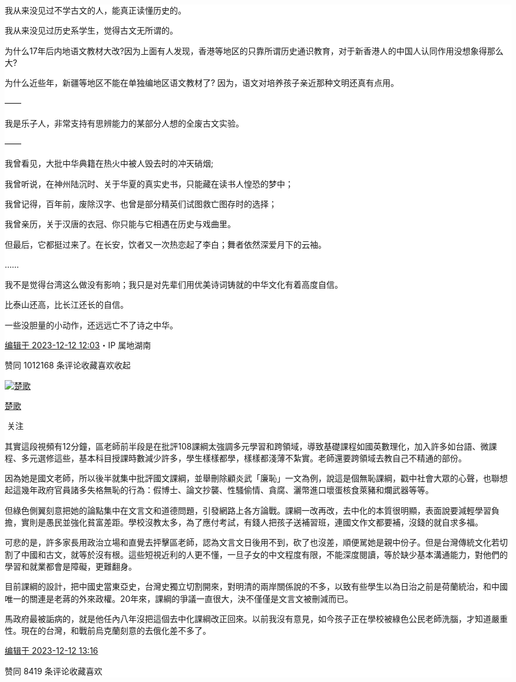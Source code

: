 我从来没见过不学古文的人，能真正读懂历史的。

我从来没见过历史系学生，觉得古文无所谓的。

为什么17年后内地语文教材大改?因为上面有人发现，香港等地区的只靠所谓历史通识教育，对于新香港人的中国人认同作用没想象得那么大?

为什么近些年，新疆等地区不能在单独编地区语文教材了? 因为，语文对培养孩子亲近那种文明还真有点用。

——

我是乐子人，非常支持有思辨能力的某部分人想的全废古文实验。

——

我曾看见，大批中华典籍在热火中被人毁去时的冲天硝烟;

我曾听说，在神州陆沉时、关于华夏的真实史书，只能藏在读书人惶恐的梦中；

我曾记得，百年前，废除汉字、也曾是部分精英们试图救亡图存时的选择；

我曾亲历，关于汉唐的衣冠、你只能与它相遇在历史与戏曲里。

但最后，它都挺过来了。在长安，饮者又一次热恋起了李白；舞者依然深爱月下的云袖。

……

我不是觉得台湾这么做没有影响；我只是对先辈们用优美诗词铸就的中华文化有着高度自信。

比泰山还高，比长江还长的自信。

一些没胆量的小动作，还远远亡不了诗之中华。

[编辑于 2023-12-12 12:03](https://www.zhihu.com/question/634431688/answer/3322512803)・IP 属地湖南

​赞同 1012​​168 条评论​收藏​喜欢收起​

[![楚歌](https://proxy-prod.omnivore-image-cache.app/0x0,s5Ko2teTwipQEQlDBW67OyL9ub6mPbgqWA8n4xSKUBLU/https://picx.zhimg.com/v2-7e3a2d959845722c2ef555f74d26a85e_l.jpg?source=1def8aca)](https://www.zhihu.com/people/6472277947)

[楚歌](https://www.zhihu.com/people/6472277947)

​ 关注

其實這段視頻有12分鐘，區老師前半段是在批評108課綱太強調多元學習和跨領域，導致基礎課程如國英數理化，加入許多如台語、微課程、多元選修這些，基本科目授課時數減少許多，學生樣樣都學，樣樣都淺薄不紮實。老師還要跨領域去教自己不精通的部份。

因為她是國文老師，所以後半就集中批評國文課綱，並舉刪除顧炎武「廉恥」一文為例，說這是個無恥課綱，戳中社會大眾的心聲，也聯想起這幾年政府官員諸多失格無恥的行為：假博士、論文抄襲、性騷偷情、貪腐、灑幣進口壞蛋核食萊豬和爛武器等等。

但綠色側翼刻意把她的論點集中在文言文和道德問題，引發網路上各方論戰。課綱一改再改，去中化的本質很明顯，表面說要減輕學習負擔，實則是愚民並強化貧富差距。學校沒教太多，為了應付考試，有錢人把孩子送補習班，連國文作文都要補，沒錢的就自求多福。

可悲的是，許多家長用政治立場和直覺去抨擊區老師，認為文言文日後用不到，砍了也沒差，順便駡她是親中份子。但是台灣傳統文化若切割了中國和古文，就等於沒有根。這些短視近利的人更不懂，一旦子女的中文程度有限，不能深度閱讀，等於缺少基本溝通能力，對他們的學習和就業都會是障礙，更難翻身。

目前課綱的設計，把中國史當東亞史，台灣史獨立切割開來，對明清的兩岸關係說的不多，以致有些學生以為日治之前是荷蘭統治，和中國唯一的關連是老蔣的外來政權。20年來，課綱的爭議一直很大，決不僅僅是文言文被刪減而已。

馬政府最被詬病的，就是他任內八年沒把這個去中化課綱改正回來。以前我沒有意見，如今孩子正在學校被綠色公民老師洗腦，才知道嚴重性。現在的台灣，和戰前烏克蘭刻意的去俄化差不多了。

[编辑于 2023-12-12 13:16](https://www.zhihu.com/question/634431688/answer/3323263880)

​赞同 84​​19 条评论​收藏​喜欢
